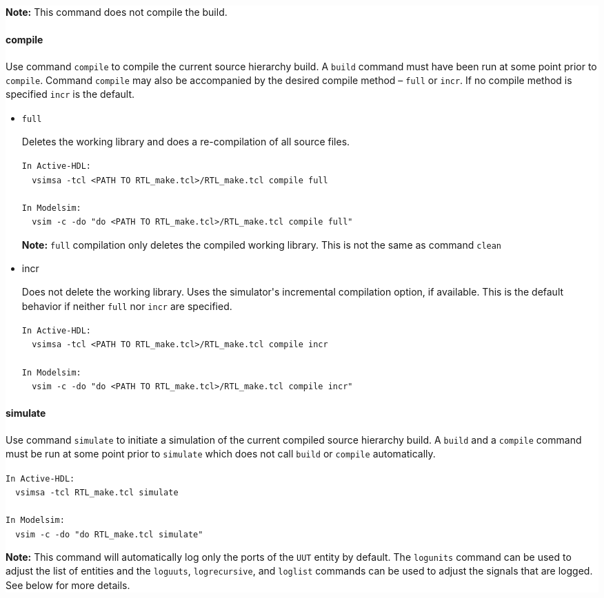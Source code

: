 **Note:** This command does not compile the build.

<a name=toc-compile></a>
#### compile

Use command `compile` to compile the current source hierarchy build. A
`build` command must have been run at some point prior to `compile`. Command
`compile` may also be accompanied by the desired compile method – `full`
or `incr`.  If no compile method is specified `incr` is the default.

-  `full`

   Deletes the working library and does a re-compilation of all source
   files.
   ```
   In Active-HDL:
     vsimsa -tcl <PATH TO RTL_make.tcl>/RTL_make.tcl compile full
   
   In Modelsim:
     vsim -c -do "do <PATH TO RTL_make.tcl>/RTL_make.tcl compile full"
   ```
   
   **Note:** `full` compilation only deletes the compiled working library.
   This is not the same as command `clean`

-  incr

   Does not delete the working library. Uses the simulator's incremental
   compilation option, if available. This is the default behavior if
   neither `full` nor `incr` are specified.
   ```
   In Active-HDL:
     vsimsa -tcl <PATH TO RTL_make.tcl>/RTL_make.tcl compile incr
   
   In Modelsim:
     vsim -c -do "do <PATH TO RTL_make.tcl>/RTL_make.tcl compile incr"
   ```

<a name=toc-simulate></a>
#### simulate

Use command `simulate` to initiate a simulation of the current compiled
source hierarchy build. A `build` and a `compile` command must be run at some point
prior to `simulate` which does not call `build` or `compile` automatically.

```
In Active-HDL:
  vsimsa -tcl RTL_make.tcl simulate

In Modelsim:
  vsim -c -do "do RTL_make.tcl simulate"
```

**Note:** This command will automatically log only the ports of the `UUT` entity
by default.  The `logunits` command can be used to adjust the list of entities and 
the `loguuts`, `logrecursive`, and `loglist` commands can be used to adjust the 
signals that are logged.  See below for more details.
